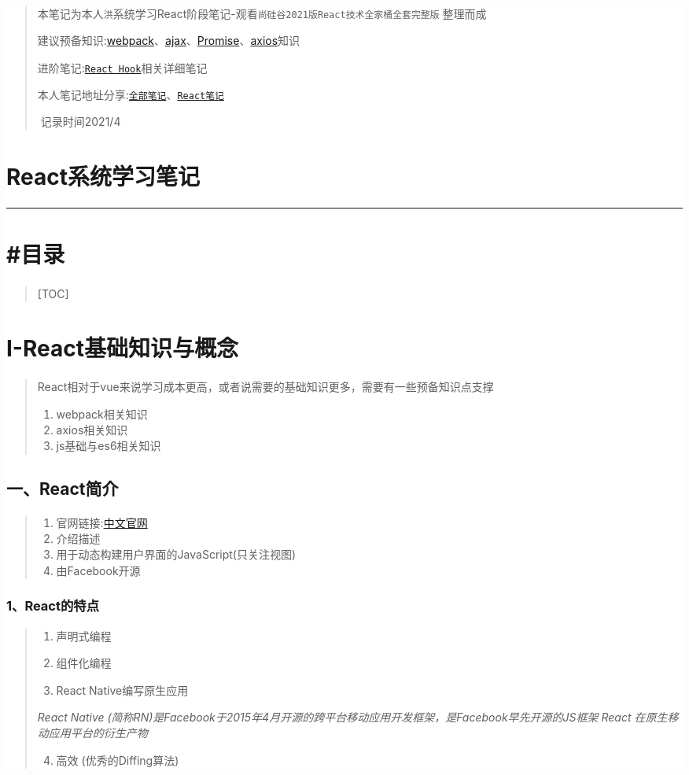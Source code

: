 >本笔记为本人`洪`系统学习React阶段笔记-观看`尚硅谷2021版React技术全家桶全套完整版` 整理而成
>
>建议预备知识:[webpack](https://gitee.com/hongjilin/hongs-study-notes/tree/master/%E7%BC%96%E7%A8%8B_%E5%89%8D%E7%AB%AF%E5%BC%80%E5%8F%91%E5%AD%A6%E4%B9%A0%E7%AC%94%E8%AE%B0/Webpack%E5%AD%A6%E4%B9%A0%E7%AC%94%E8%AE%B0)、[ajax](https://gitee.com/hongjilin/hongs-study-notes/tree/master/%E7%BC%96%E7%A8%8B_%E5%89%8D%E7%AB%AF%E5%BC%80%E5%8F%91%E5%AD%A6%E4%B9%A0%E7%AC%94%E8%AE%B0/Ajax%E3%80%81Axios%E5%AD%A6%E4%B9%A0%E7%AC%94%E8%AE%B0)、[Promise](https://gitee.com/hongjilin/hongs-study-notes/tree/master/%E7%BC%96%E7%A8%8B_%E5%89%8D%E7%AB%AF%E5%BC%80%E5%8F%91%E5%AD%A6%E4%B9%A0%E7%AC%94%E8%AE%B0/Promise%E5%AD%A6%E4%B9%A0%E7%AC%94%E8%AE%B0)、[axios](https://gitee.com/hongjilin/hongs-study-notes/tree/master/%E7%BC%96%E7%A8%8B_%E5%89%8D%E7%AB%AF%E5%BC%80%E5%8F%91%E5%AD%A6%E4%B9%A0%E7%AC%94%E8%AE%B0/Ajax%E3%80%81Axios%E5%AD%A6%E4%B9%A0%E7%AC%94%E8%AE%B0)知识 
>
>进阶笔记:[`React Hook`](https://gitee.com/hongjilin/hongs-study-notes/tree/master/%E7%BC%96%E7%A8%8B_%E5%89%8D%E7%AB%AF%E5%BC%80%E5%8F%91%E5%AD%A6%E4%B9%A0%E7%AC%94%E8%AE%B0/ReactHooks%E7%AC%94%E8%AE%B0)相关详细笔记 
>
>本人笔记地址分享:[`全部笔记`](https://gitee.com/hongjilin/hongs-study-notes)、[`React笔记`](https://gitee.com/hongjilin/hongs-study-notes/tree/master/%E7%BC%96%E7%A8%8B_%E5%89%8D%E7%AB%AF%E5%BC%80%E5%8F%91%E5%AD%A6%E4%B9%A0%E7%AC%94%E8%AE%B0/React%E7%AC%94%E8%AE%B0)
>
>​															记录时间2021/4

# React系统学习笔记

------

# #目录

>[TOC]

# Ⅰ-React基础知识与概念

> React相对于vue来说学习成本更高，或者说需要的基础知识更多，需要有一些预备知识点支撑
>
> 1. webpack相关知识
> 2. axios相关知识
> 3. js基础与es6相关知识

## 一、React简介

>1. 官网链接:[中文官网](https://react.docschina.org/)
>2. 介绍描述
>   1. 用于动态构建用户界面的JavaScript(只关注视图)
>   2. 由Facebook开源

### 1、React的特点

>1. 声明式编程
>
>2. 组件化编程
>
>3. React Native编写原生应用 
>
>   *React Native (简称RN)是Facebook于2015年4月开源的跨平台移动应用开发框架，是Facebook早先开源的JS框架 React 在原生移动应用平台的衍生产物*
>
>4. 高效 (优秀的Diffing算法)
